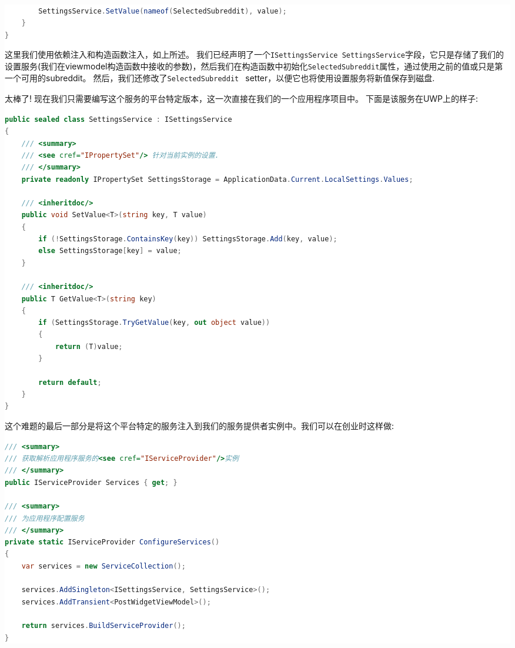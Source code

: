 ```csharp
        SettingsService.SetValue(nameof(SelectedSubreddit), value);
    }
}
```

这里我们使用依赖注入和构造函数注入，如上所述。 我们已经声明了一个`ISettingsService SettingsService`字段，它只是存储了我们的设置服务(我们在viewmodel构造函数中接收的参数)，然后我们在构造函数中初始化`SelectedSubreddit`属性，通过使用之前的值或只是第一个可用的subreddit。 然后，我们还修改了`SelectedSubreddit ` setter，以便它也将使用设置服务将新值保存到磁盘.

太棒了! 现在我们只需要编写这个服务的平台特定版本，这一次直接在我们的一个应用程序项目中。 下面是该服务在UWP上的样子:

```csharp
public sealed class SettingsService : ISettingsService
{
    /// <summary>
    /// <see cref="IPropertySet"/> 针对当前实例的设置.
    /// </summary>
    private readonly IPropertySet SettingsStorage = ApplicationData.Current.LocalSettings.Values;

    /// <inheritdoc/>
    public void SetValue<T>(string key, T value)
    {
        if (!SettingsStorage.ContainsKey(key)) SettingsStorage.Add(key, value);
        else SettingsStorage[key] = value;
    }

    /// <inheritdoc/>
    public T GetValue<T>(string key)
    {
        if (SettingsStorage.TryGetValue(key, out object value))
        {
            return (T)value;
        }

        return default;
    }
}
```

这个难题的最后一部分是将这个平台特定的服务注入到我们的服务提供者实例中。我们可以在创业时这样做:

```csharp
/// <summary>
/// 获取解析应用程序服务的<see cref="IServiceProvider"/>实例
/// </summary>
public IServiceProvider Services { get; }

/// <summary>
/// 为应用程序配置服务
/// </summary>
private static IServiceProvider ConfigureServices()
{
    var services = new ServiceCollection();

    services.AddSingleton<ISettingsService, SettingsService>();
    services.AddTransient<PostWidgetViewModel>();

    return services.BuildServiceProvider();
}
```
